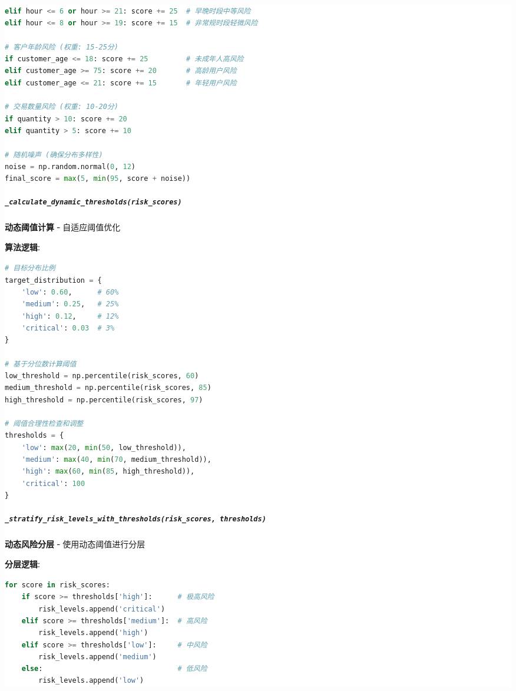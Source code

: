 ```python
elif hour <= 6 or hour >= 21: score += 25  # 早晚时段中等风险
elif hour <= 8 or hour >= 19: score += 15  # 非常规时段轻微风险

# 客户年龄风险 (权重: 15-25分)
if customer_age <= 18: score += 25         # 未成年人高风险
elif customer_age >= 75: score += 20       # 高龄用户风险
elif customer_age <= 21: score += 15       # 年轻用户风险

# 交易数量风险 (权重: 10-20分)
if quantity > 10: score += 20
elif quantity > 5: score += 10

# 随机噪声 (确保分布多样性)
noise = np.random.normal(0, 12)
final_score = max(5, min(95, score + noise))
```

##### `_calculate_dynamic_thresholds(risk_scores)`
**动态阈值计算** - 自适应阈值优化

**算法逻辑**:
```python
# 目标分布比例
target_distribution = {
    'low': 0.60,      # 60%
    'medium': 0.25,   # 25%
    'high': 0.12,     # 12%
    'critical': 0.03  # 3%
}

# 基于分位数计算阈值
low_threshold = np.percentile(risk_scores, 60)
medium_threshold = np.percentile(risk_scores, 85)
high_threshold = np.percentile(risk_scores, 97)

# 阈值合理性检查和调整
thresholds = {
    'low': max(20, min(50, low_threshold)),
    'medium': max(40, min(70, medium_threshold)),
    'high': max(60, min(85, high_threshold)),
    'critical': 100
}
```

##### `_stratify_risk_levels_with_thresholds(risk_scores, thresholds)`
**动态风险分层** - 使用动态阈值进行分层

**分层逻辑**:
```python
for score in risk_scores:
    if score >= thresholds['high']:      # 极高风险
        risk_levels.append('critical')
    elif score >= thresholds['medium']:  # 高风险
        risk_levels.append('high')
    elif score >= thresholds['low']:     # 中风险
        risk_levels.append('medium')
    else:                                # 低风险
        risk_levels.append('low')
```
